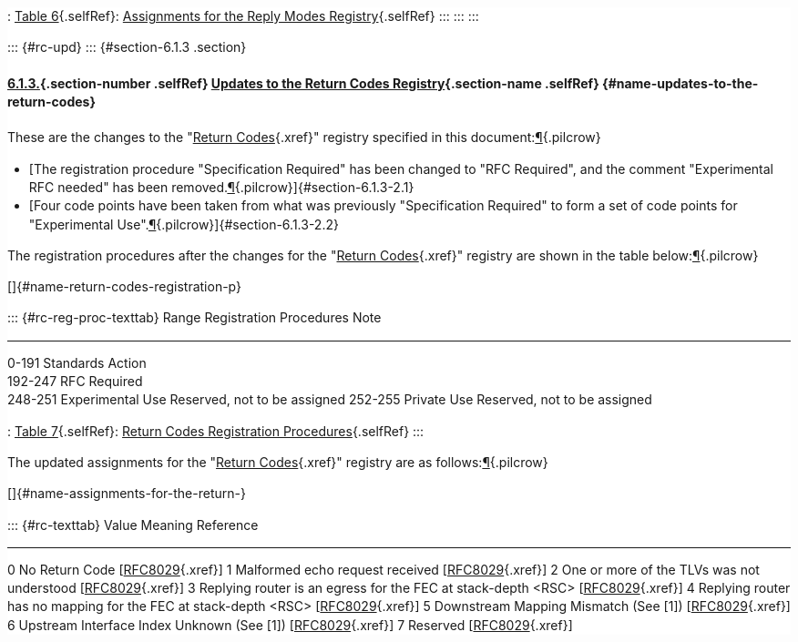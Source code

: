   : [Table 6](#table-6){.selfRef}: [Assignments for the Reply Modes
  Registry](#name-assignments-for-the-reply-m){.selfRef}
:::
:::
:::

::: {#rc-upd}
::: {#section-6.1.3 .section}
#### [6.1.3.](#section-6.1.3){.section-number .selfRef} [Updates to the Return Codes Registry](#name-updates-to-the-return-codes){.section-name .selfRef} {#name-updates-to-the-return-codes}

These are the changes to the \"[Return Codes](#IANA-RC){.xref}\"
registry specified in this document:[¶](#section-6.1.3-1){.pilcrow}

-   [The registration procedure \"Specification Required\" has been
    changed to \"RFC Required\", and the comment \"Experimental RFC
    needed\" has been
    removed.[¶](#section-6.1.3-2.1){.pilcrow}]{#section-6.1.3-2.1}
-   [Four code points have been taken from what was previously
    \"Specification Required\" to form a set of code points for
    \"Experimental
    Use\".[¶](#section-6.1.3-2.2){.pilcrow}]{#section-6.1.3-2.2}

The registration procedures after the changes for the \"[Return
Codes](#IANA-RC){.xref}\" registry are shown in the table
below:[¶](#section-6.1.3-3){.pilcrow}

[]{#name-return-codes-registration-p}

::: {#rc-reg-proc-texttab}
  Range     Registration Procedures   Note
  --------- ------------------------- ------------------------------
  0-191     Standards Action          
  192-247   RFC Required              
  248-251   Experimental Use          Reserved, not to be assigned
  252-255   Private Use               Reserved, not to be assigned

  : [Table 7](#table-7){.selfRef}: [Return Codes Registration
  Procedures](#name-return-codes-registration-p){.selfRef}
:::

The updated assignments for the \"[Return Codes](#IANA-RC){.xref}\"
registry are as follows:[¶](#section-6.1.3-5){.pilcrow}

[]{#name-assignments-for-the-return-}

::: {#rc-texttab}
  Value     Meaning                                                                        Reference
  --------- ------------------------------------------------------------------------------ ------------------------------------------------------------------------------------------------------------
  0         No Return Code                                                                 \[[RFC8029](#RFC8029){.xref}\]
  1         Malformed echo request received                                                \[[RFC8029](#RFC8029){.xref}\]
  2         One or more of the TLVs was not understood                                     \[[RFC8029](#RFC8029){.xref}\]
  3         Replying router is an egress for the FEC at stack-depth \<RSC>                 \[[RFC8029](#RFC8029){.xref}\]
  4         Replying router has no mapping for the FEC at stack-depth \<RSC>               \[[RFC8029](#RFC8029){.xref}\]
  5         Downstream Mapping Mismatch (See \[1\])                                        \[[RFC8029](#RFC8029){.xref}\]
  6         Upstream Interface Index Unknown (See \[1\])                                   \[[RFC8029](#RFC8029){.xref}\]
  7         Reserved                                                                       \[[RFC8029](#RFC8029){.xref}\]
